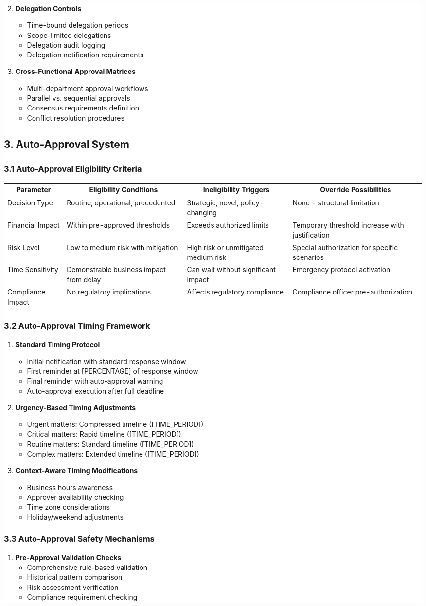 2. **Delegation Controls**
   - Time-bound delegation periods
   - Scope-limited delegations
   - Delegation audit logging
   - Delegation notification requirements

3. **Cross-Functional Approval Matrices**
   - Multi-department approval workflows
   - Parallel vs. sequential approvals
   - Consensus requirements definition
   - Conflict resolution procedures

## 3. Auto-Approval System

### 3.1 Auto-Approval Eligibility Criteria

| Parameter | Eligibility Conditions | Ineligibility Triggers | Override Possibilities |
|-----------|------------------------|------------------------|------------------------|
| Decision Type | Routine, operational, precedented | Strategic, novel, policy-changing | None - structural limitation |
| Financial Impact | Within pre-approved thresholds | Exceeds authorized limits | Temporary threshold increase with justification |
| Risk Level | Low to medium risk with mitigation | High risk or unmitigated medium risk | Special authorization for specific scenarios |
| Time Sensitivity | Demonstrable business impact from delay | Can wait without significant impact | Emergency protocol activation |
| Compliance Impact | No regulatory implications | Affects regulatory compliance | Compliance officer pre-authorization |

### 3.2 Auto-Approval Timing Framework

1. **Standard Timing Protocol**
   - Initial notification with standard response window
   - First reminder at [PERCENTAGE] of response window
   - Final reminder with auto-approval warning
   - Auto-approval execution after full deadline

2. **Urgency-Based Timing Adjustments**
   - Urgent matters: Compressed timeline ([TIME_PERIOD])
   - Critical matters: Rapid timeline ([TIME_PERIOD])
   - Routine matters: Standard timeline ([TIME_PERIOD])
   - Complex matters: Extended timeline ([TIME_PERIOD])

3. **Context-Aware Timing Modifications**
   - Business hours awareness
   - Approver availability checking
   - Time zone considerations
   - Holiday/weekend adjustments

### 3.3 Auto-Approval Safety Mechanisms

1. **Pre-Approval Validation Checks**
   - Comprehensive rule-based validation
   - Historical pattern comparison
   - Risk assessment verification
   - Compliance requirement checking
